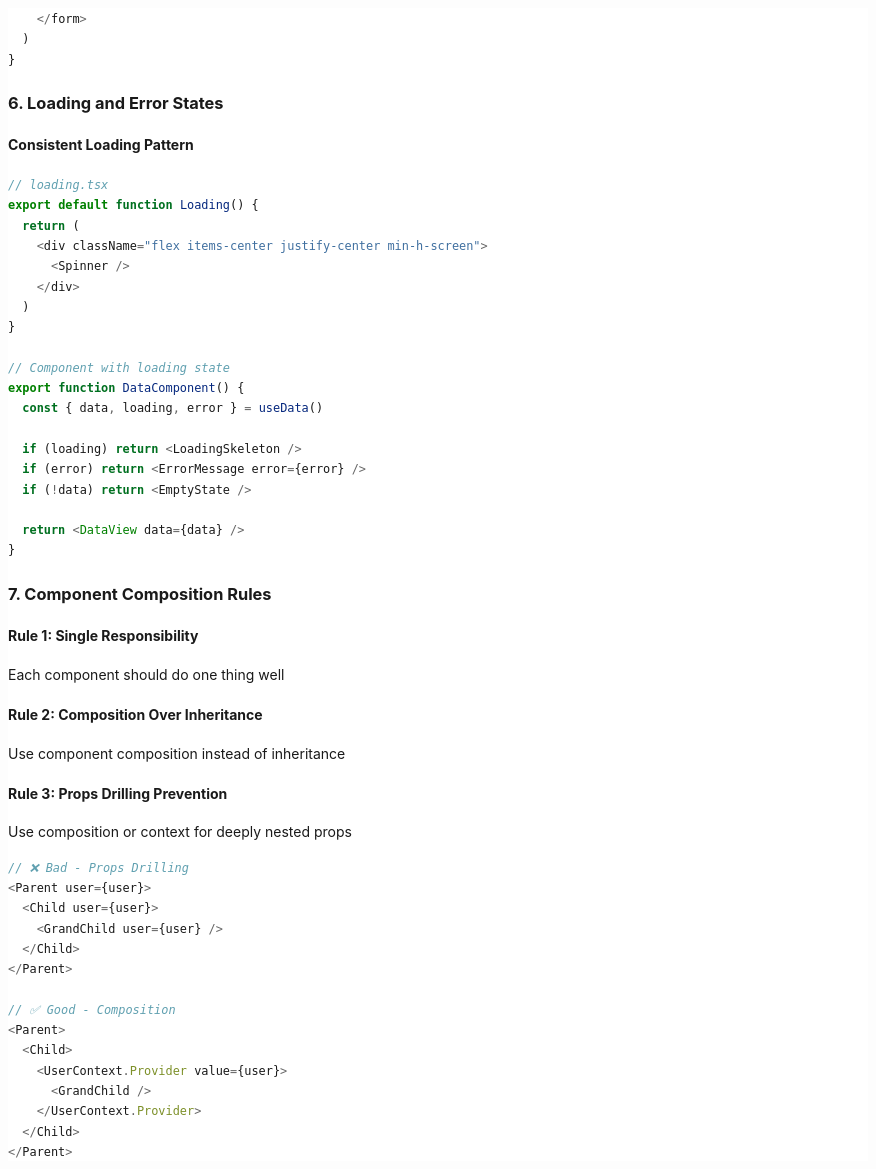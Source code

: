 ```typescript
    </form>
  )
}
```

### 6. Loading and Error States

#### Consistent Loading Pattern
```typescript
// loading.tsx
export default function Loading() {
  return (
    <div className="flex items-center justify-center min-h-screen">
      <Spinner />
    </div>
  )
}

// Component with loading state
export function DataComponent() {
  const { data, loading, error } = useData()

  if (loading) return <LoadingSkeleton />
  if (error) return <ErrorMessage error={error} />
  if (!data) return <EmptyState />

  return <DataView data={data} />
}
```

### 7. Component Composition Rules

#### Rule 1: Single Responsibility
Each component should do one thing well

#### Rule 2: Composition Over Inheritance
Use component composition instead of inheritance

#### Rule 3: Props Drilling Prevention
Use composition or context for deeply nested props

```typescript
// ❌ Bad - Props Drilling
<Parent user={user}>
  <Child user={user}>
    <GrandChild user={user} />
  </Child>
</Parent>

// ✅ Good - Composition
<Parent>
  <Child>
    <UserContext.Provider value={user}>
      <GrandChild />
    </UserContext.Provider>
  </Child>
</Parent>
```
